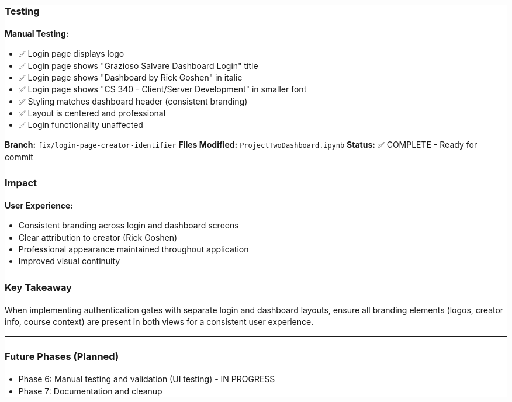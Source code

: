 ### Testing

**Manual Testing:**

- ✅ Login page displays logo
- ✅ Login page shows "Grazioso Salvare Dashboard Login" title
- ✅ Login page shows "Dashboard by Rick Goshen" in italic
- ✅ Login page shows "CS 340 - Client/Server Development" in smaller font
- ✅ Styling matches dashboard header (consistent branding)
- ✅ Layout is centered and professional
- ✅ Login functionality unaffected

**Branch:** `fix/login-page-creator-identifier`
**Files Modified:** `ProjectTwoDashboard.ipynb`
**Status:** ✅ COMPLETE - Ready for commit

### Impact

**User Experience:**

- Consistent branding across login and dashboard screens
- Clear attribution to creator (Rick Goshen)
- Professional appearance maintained throughout application
- Improved visual continuity

### Key Takeaway

When implementing authentication gates with separate login and dashboard layouts, ensure all branding elements (logos, creator info, course context) are present in both views for a consistent user experience.

---

### Future Phases (Planned)
- Phase 6: Manual testing and validation (UI testing) - IN PROGRESS
- Phase 7: Documentation and cleanup
